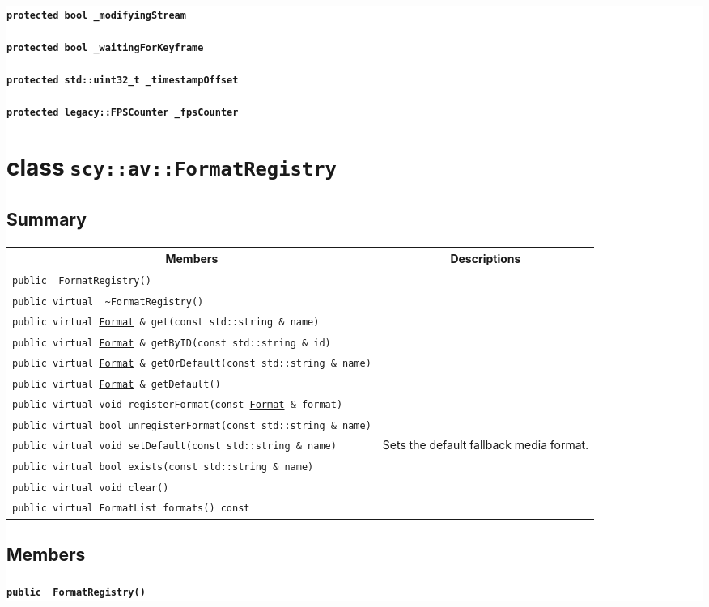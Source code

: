 


#### `protected bool _modifyingStream` 





#### `protected bool _waitingForKeyframe` 





#### `protected std::uint32_t _timestampOffset` 





#### `protected `[`legacy::FPSCounter`](./doc/api-av.md#structscy_1_1av_1_1legacy_1_1FPSCounter)` _fpsCounter` 





# class `scy::av::FormatRegistry` 






## Summary

 Members                        | Descriptions                                
--------------------------------|---------------------------------------------
`public  FormatRegistry()` | 
`public virtual  ~FormatRegistry()` | 
`public virtual `[`Format`](#structscy_1_1av_1_1Format)` & get(const std::string & name)` | 
`public virtual `[`Format`](#structscy_1_1av_1_1Format)` & getByID(const std::string & id)` | 
`public virtual `[`Format`](#structscy_1_1av_1_1Format)` & getOrDefault(const std::string & name)` | 
`public virtual `[`Format`](#structscy_1_1av_1_1Format)` & getDefault()` | 
`public virtual void registerFormat(const `[`Format`](#structscy_1_1av_1_1Format)` & format)` | 
`public virtual bool unregisterFormat(const std::string & name)` | 
`public virtual void setDefault(const std::string & name)` | Sets the default fallback media format.
`public virtual bool exists(const std::string & name)` | 
`public virtual void clear()` | 
`public virtual FormatList formats() const` | 

## Members

#### `public  FormatRegistry()` 



